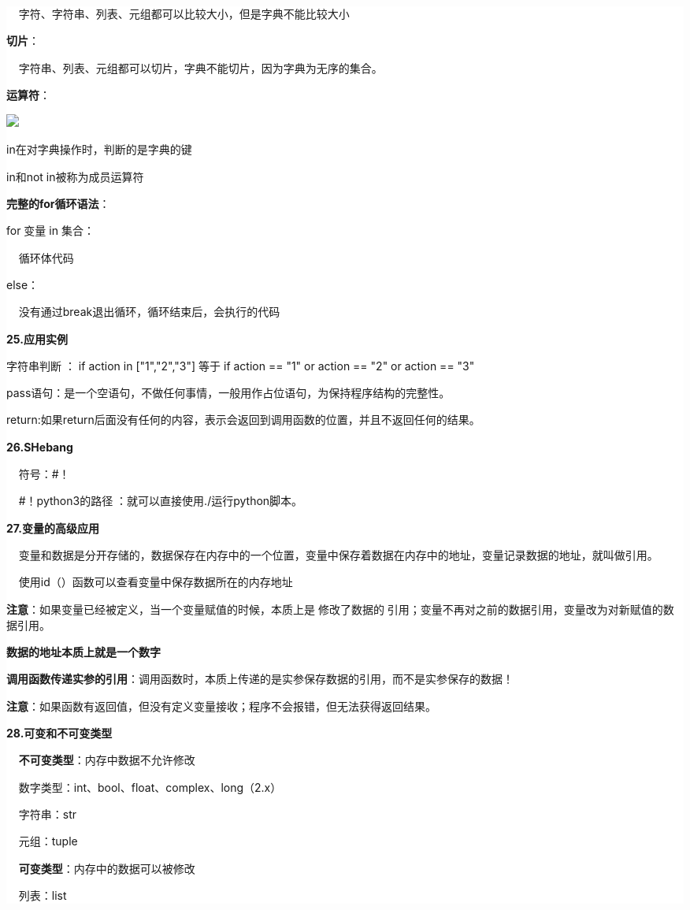     字符、字符串、列表、元组都可以比较大小，但是字典不能比较大小

**切片**：

    字符串、列表、元组都可以切片，字典不能切片，因为字典为无序的集合。

**运算符**：

![](C:\Users\li'xin\AppData\Roaming\marktext\images\2022-09-11-13-55-16-image.png)

in在对字典操作时，判断的是字典的键

in和not in被称为成员运算符

**完整的for循环语法**：

for  变量  in  集合：

    循环体代码

else：

    没有通过break退出循环，循环结束后，会执行的代码

**25.应用实例** 

字符串判断 ： if  action  in  ["1","2","3"]  等于 if action == "1" or action == "2" or action == "3" 

pass语句：是一个空语句，不做任何事情，一般用作占位语句，为保持程序结构的完整性。

return:如果return后面没有任何的内容，表示会返回到调用函数的位置，并且不返回任何的结果。 

**26.SHebang**

    符号：#！

    #！python3的路径   ：就可以直接使用./运行python脚本。

**27.变量的高级应用**

    变量和数据是分开存储的，数据保存在内存中的一个位置，变量中保存着数据在内存中的地址，变量记录数据的地址，就叫做引用。

    使用id（）函数可以查看变量中保存数据所在的内存地址

**注意**：如果变量已经被定义，当一个变量赋值的时候，本质上是 修改了数据的 引用；变量不再对之前的数据引用，变量改为对新赋值的数据引用。

**数据的地址本质上就是一个数字**

**调用函数传递实参的引用**：调用函数时，本质上传递的是实参保存数据的引用，而不是实参保存的数据！

**注意**：如果函数有返回值，但没有定义变量接收；程序不会报错，但无法获得返回结果。

**28.可变和不可变类型**

    **不可变类型**：内存中数据不允许修改

    数字类型：int、bool、float、complex、long（2.x）

    字符串：str

    元组：tuple

    **可变类型**：内存中的数据可以被修改

    列表：list
